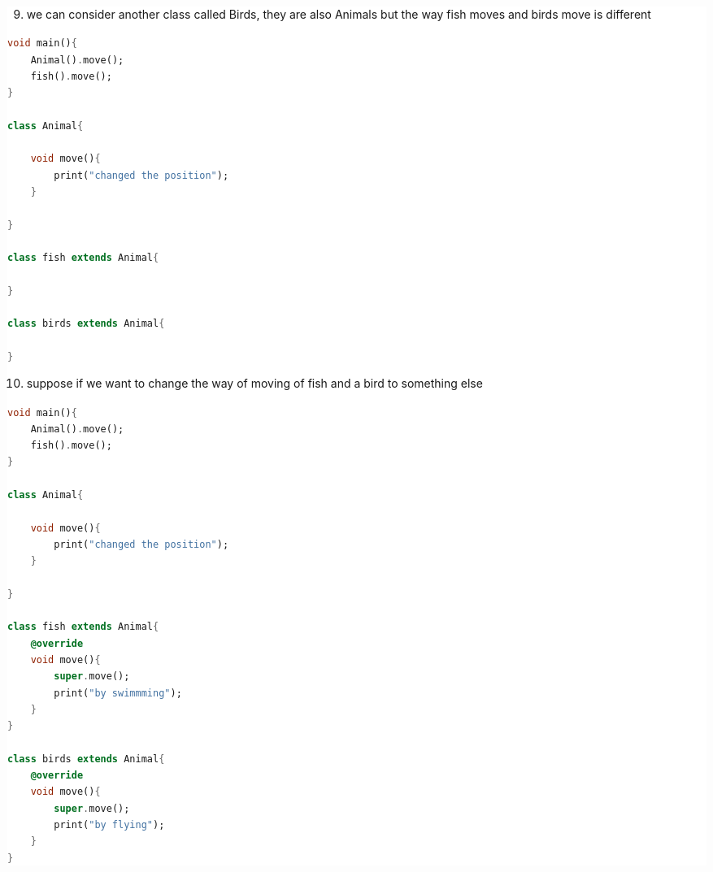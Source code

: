 9. we can consider another class called Birds, they are also Animals but the way fish moves and birds move is different

```dart
void main(){
    Animal().move();
    fish().move();
}

class Animal{

    void move(){
        print("changed the position");
    }

}

class fish extends Animal{

}

class birds extends Animal{

}

```

10. suppose if we want to change the way of moving of fish and a bird to something else

```dart
void main(){
    Animal().move();
    fish().move();
}

class Animal{

    void move(){
        print("changed the position");
    }

}

class fish extends Animal{
    @override
    void move(){
        super.move();
        print("by swimmming");
    }
}

class birds extends Animal{
    @override
    void move(){
        super.move();
        print("by flying");
    }
}

```
